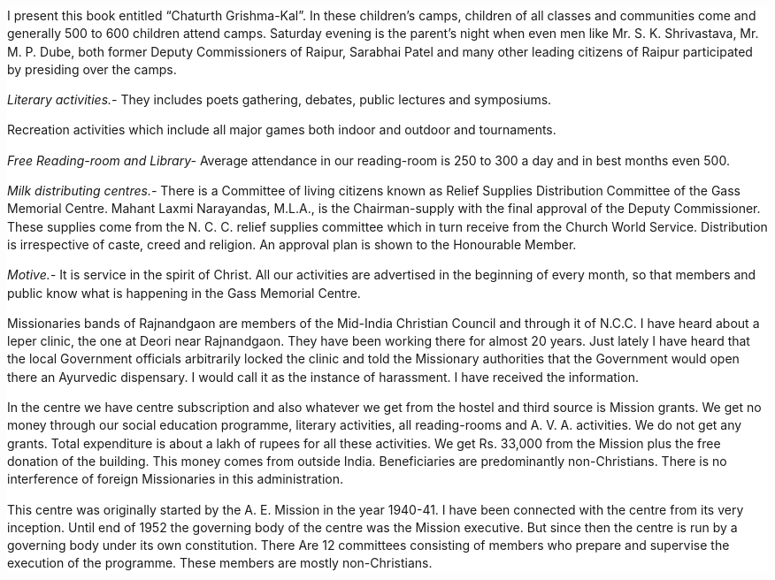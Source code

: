 
I present this book entitled “Chaturth Grishma-Kal”.  In these
children’s camps, children of all classes and communities come and
generally 500 to 600 children attend camps.  Saturday evening is the
parent’s night when even men like Mr. S. K. Shrivastava, Mr. M. P. Dube,
both former Deputy Commissioners of Raipur, Sarabhai Patel and many
other leading citizens of Raipur participated by presiding over the
camps.

*Literary activities.-* They includes poets gathering, debates, public
lectures and symposiums.

Recreation activities which include all major games both indoor and
outdoor and tournaments.

*Free Reading-room and Library-* Average attendance in our reading-room
is 250 to 300 a day and in best months even 500.

*Milk distributing centres.-* There is a Committee of living citizens
known as Relief Supplies Distribution Committee of the Gass Memorial
Centre.  Mahant Laxmi Narayandas, M.L.A., is the Chairman-supply with
the final approval of the Deputy Commissioner.  These supplies come from
the N. C. C. relief supplies committee which in turn receive from the
Church World Service.  Distribution is irrespective of caste, creed and
religion.  An approval plan is shown to the Honourable Member.

*Motive.-* It is service in the spirit of Christ.  All our activities
are advertised in the beginning of every month, so that members and
public know what is happening in the Gass Memorial Centre.

Missionaries bands of Rajnandgaon are members of the Mid-India Christian
Council and through it of N.C.C. I have heard about a leper clinic, the
one at Deori near Rajnandgaon. They have been working there for almost
20 years.  Just lately I have heard that the local Government officials
arbitrarily locked the clinic and told the Missionary authorities that
the Government would open there an Ayurvedic dispensary. I would call it
as the instance of harassment. I have received the information.

In the centre we have centre subscription and also whatever we get from
the hostel and third source is Mission grants.  We get no money through
our social education programme, literary activities, all reading-rooms
and A. V. A. activities.  We do not get any grants.  Total expenditure
is about a lakh of rupees for all these activities.  We get Rs. 33,000
from the Mission plus the free donation of the building.  This money
comes from outside India.  Beneficiaries are predominantly
non-Christians.  There is no interference of foreign Missionaries in
this administration.

This centre was originally started by the A. E. Mission in the year
1940-41. I have been connected with the centre from its very inception. 
Until end of 1952 the governing body of the centre was the Mission
executive.  But since then the centre is run by a governing body under
its own constitution.  There Are 12 committees consisting of members who
prepare and supervise the execution of the programme.  These members are
mostly non-Christians.
